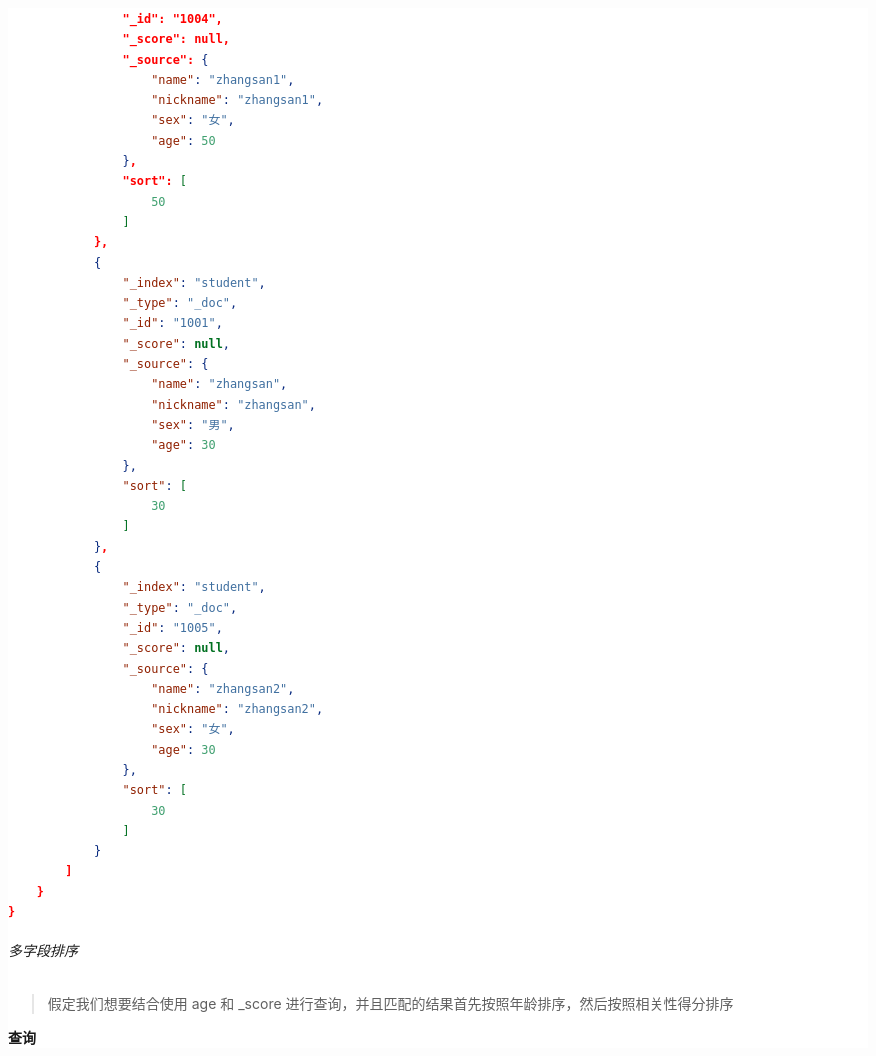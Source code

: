 ```json
                "_id": "1004",
                "_score": null,
                "_source": {
                    "name": "zhangsan1",
                    "nickname": "zhangsan1",
                    "sex": "女",
                    "age": 50
                },
                "sort": [
                    50
                ]
            },
            {
                "_index": "student",
                "_type": "_doc",
                "_id": "1001",
                "_score": null,
                "_source": {
                    "name": "zhangsan",
                    "nickname": "zhangsan",
                    "sex": "男",
                    "age": 30
                },
                "sort": [
                    30
                ]
            },
            {
                "_index": "student",
                "_type": "_doc",
                "_id": "1005",
                "_score": null,
                "_source": {
                    "name": "zhangsan2",
                    "nickname": "zhangsan2",
                    "sex": "女",
                    "age": 30
                },
                "sort": [
                    30
                ]
            }
        ]
    }
}
```

###### 多字段排序

> 假定我们想要结合使用 age 和 _score 进行查询，并且匹配的结果首先按照年龄排序，然后按照相关性得分排序

**查询**
